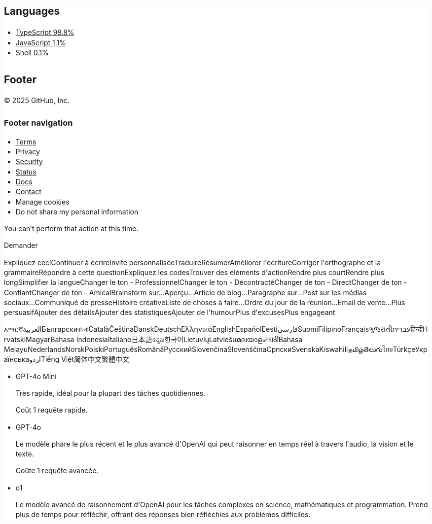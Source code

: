 Languages
---------

*   [TypeScript 98.8%](/jaredLunde/masonic/search?l=typescript)
*   [JavaScript 1.1%](/jaredLunde/masonic/search?l=javascript)
*   [Shell 0.1%](/jaredLunde/masonic/search?l=shell)

Footer
------

[](https://github.com)© 2025 GitHub, Inc.

### Footer navigation

*   [Terms](https://docs.github.com/site-policy/github-terms/github-terms-of-service)
*   [Privacy](https://docs.github.com/site-policy/privacy-policies/github-privacy-statement)
*   [Security](https://github.com/security)
*   [Status](https://www.githubstatus.com/)
*   [Docs](https://docs.github.com/)
*   [Contact](https://support.github.com?tags=dotcom-footer)
*   Manage cookies
*   Do not share my personal information

You can’t perform that action at this time.

Demander

Expliquez ceciContinuer à écrireInvite personnaliséeTraduireRésumerAméliorer l'écritureCorriger l'orthographe et la grammaireRépondre à cette questionExpliquez les codesTrouver des éléments d'actionRendre plus courtRendre plus longSimplifier la langueChanger le ton - ProfessionnelChanger le ton - DécontractéChanger de ton - DirectChanger de ton - ConfiantChanger de ton - AmicalBrainstorm sur...Aperçu...Article de blog...Paragraphe sur...Post sur les médias sociaux...Communiqué de presseHistoire créativeListe de choses à faire...Ordre du jour de la réunion...Email de vente...Plus persuasifAjouter des détailsAjouter des statistiquesAjouter de l'humourPlus d'excusesPlus engageant

አማርኛالعربيةБългарскиবাংলাCatalàČeštinaDanskDeutschΕλληνικάEnglishEspañolEestiفارسیSuomiFilipinoFrançaisગુજરાતીעבריתहिन्दीHrvatskiMagyarBahasa IndonesiaItaliano日本語ಕನ್ನಡ한국어LietuviųLatviešuമലയാളംमराठीBahasa MelayuNederlandsNorskPolskiPortuguêsRomânăРусскийSlovenčinaSlovenščinaСрпскиSvenskaKiswahiliதமிழ்తెలుగుไทยTürkçeУкраїнськаاردوTiếng Việt简体中文繁體中文

*   GPT-4o Mini
    
    Très rapide, idéal pour la plupart des tâches quotidiennes.
    
    Coût 1 requête rapide.
    
*   GPT-4o
    
    Le modèle phare le plus récent et le plus avancé d'OpenAI qui peut raisonner en temps réel à travers l'audio, la vision et le texte.
    
    Coûte 1 requête avancée.
    
*   o1
    
    Le modèle avancé de raisonnement d'OpenAI pour les tâches complexes en science, mathématiques et programmation. Prend plus de temps pour réfléchir, offrant des réponses bien réfléchies aux problèmes difficiles.
    